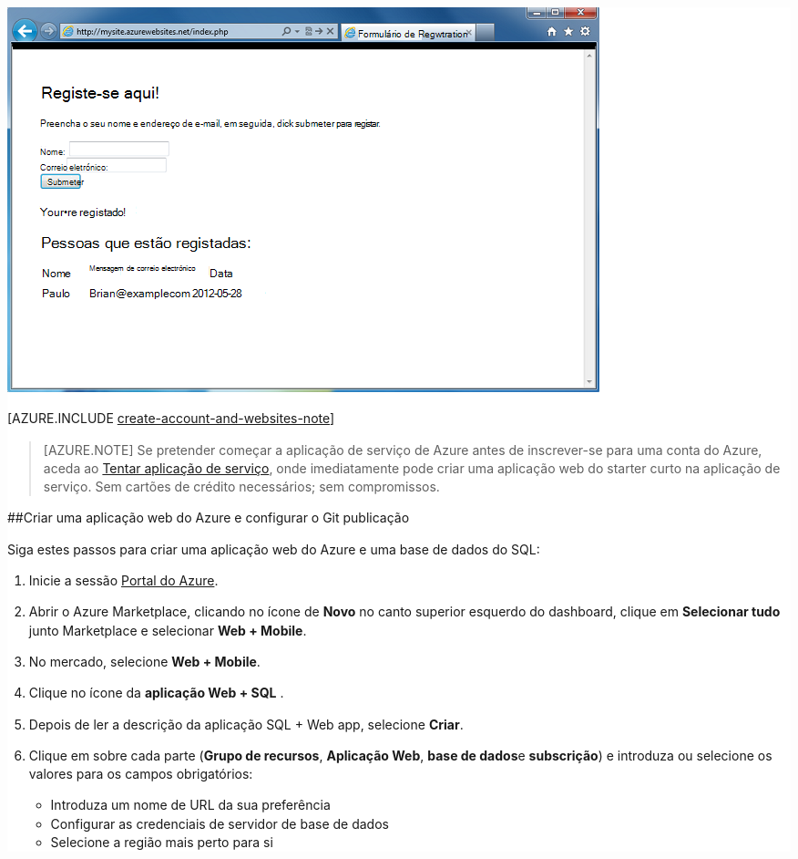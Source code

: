 ![Web Site da Azure PHP](./media/web-sites-php-sql-database-deploy-use-git/running_app_3.png)

[AZURE.INCLUDE [create-account-and-websites-note](../../includes/create-account-and-websites-note.md)]

>[AZURE.NOTE] Se pretender começar a aplicação de serviço de Azure antes de inscrever-se para uma conta do Azure, aceda ao [Tentar aplicação de serviço](http://go.microsoft.com/fwlink/?LinkId=523751), onde imediatamente pode criar uma aplicação web do starter curto na aplicação de serviço. Sem cartões de crédito necessários; sem compromissos.

##<a name="create-an-azure-web-app-and-set-up-git-publishing"></a>Criar uma aplicação web do Azure e configurar o Git publicação

Siga estes passos para criar uma aplicação web do Azure e uma base de dados do SQL:

1. Inicie a sessão [Portal do Azure](https://portal.azure.com/).

2. Abrir o Azure Marketplace, clicando no ícone de **Novo** no canto superior esquerdo do dashboard, clique em **Selecionar tudo** junto Marketplace e selecionar **Web + Mobile**.
    
3. No mercado, selecione **Web + Mobile**.

4. Clique no ícone da **aplicação Web + SQL** .

5. Depois de ler a descrição da aplicação SQL + Web app, selecione **Criar**.

6. Clique em sobre cada parte (**Grupo de recursos**, **Aplicação Web**, **base de dados**e **subscrição**) e introduza ou selecione os valores para os campos obrigatórios:
    
    - Introduza um nome de URL da sua preferência   
    - Configurar as credenciais de servidor de base de dados
    - Selecione a região mais perto para si


[install-php]: http://www.php.net/manual/en/install.php
[install-SQLExpress]: http://www.microsoft.com/download/details.aspx?id=29062
[install-Drivers]: http://www.microsoft.com/download/details.aspx?id=20098
[install-git]: http://git-scm.com/
[pdo-sqlsrv]: http://php.net/pdo_sqlsrv